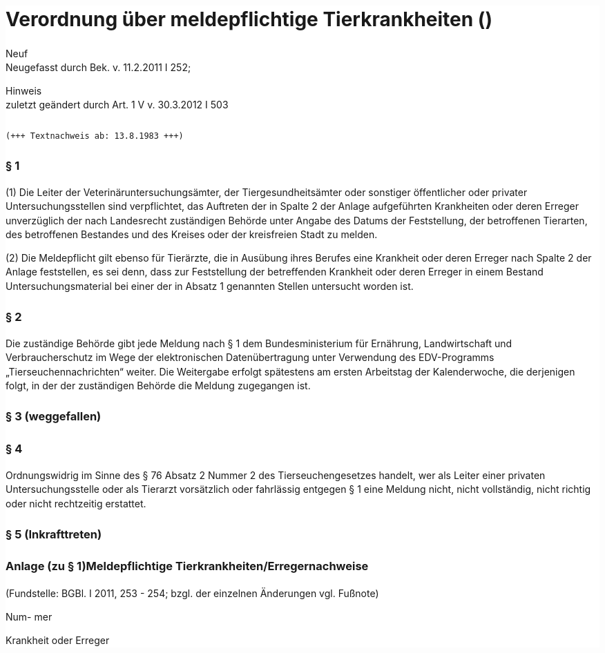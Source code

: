 Verordnung über meldepflichtige Tierkrankheiten ()
==================================================

Neuf  
Neugefasst durch Bek. v. 11.2.2011 I 252;

Hinweis  
zuletzt geändert durch Art. 1 V v. 30.3.2012 I 503

### 

```
(+++ Textnachweis ab: 13.8.1983 +++)
```

### § 1

(1) Die Leiter der Veterinäruntersuchungsämter, der Tiergesundheitsämter oder sonstiger öffentlicher oder privater Untersuchungsstellen sind verpflichtet, das Auftreten der in Spalte 2 der Anlage aufgeführten Krankheiten oder deren Erreger unverzüglich der nach Landesrecht zuständigen Behörde unter Angabe des Datums der Feststellung, der betroffenen Tierarten, des betroffenen Bestandes und des Kreises oder der kreisfreien Stadt zu melden.

(2) Die Meldepflicht gilt ebenso für Tierärzte, die in Ausübung ihres Berufes eine Krankheit oder deren Erreger nach Spalte 2 der Anlage feststellen, es sei denn, dass zur Feststellung der betreffenden Krankheit oder deren Erreger in einem Bestand Untersuchungsmaterial bei einer der in Absatz 1 genannten Stellen untersucht worden ist.

### § 2

Die zuständige Behörde gibt jede Meldung nach § 1 dem Bundesministerium für Ernährung, Landwirtschaft und Verbraucherschutz im Wege der elektronischen Datenübertragung unter Verwendung des EDV-Programms „Tierseuchennachrichten“ weiter. Die Weitergabe erfolgt spätestens am ersten Arbeitstag der Kalenderwoche, die derjenigen folgt, in der der zuständigen Behörde die Meldung zugegangen ist.

### § 3 (weggefallen)

### § 4

Ordnungswidrig im Sinne des § 76 Absatz 2 Nummer 2 des Tierseuchengesetzes handelt, wer als Leiter einer privaten Untersuchungsstelle oder als Tierarzt vorsätzlich oder fahrlässig entgegen § 1 eine Meldung nicht, nicht vollständig, nicht richtig oder nicht rechtzeitig erstattet.

### § 5 (Inkrafttreten)

### Anlage (zu § 1)Meldepflichtige Tierkrankheiten/Erregernachweise

(Fundstelle: BGBl. I 2011, 253 - 254;
bzgl. der einzelnen Änderungen vgl. Fußnote)

Num-
mer

Krankheit oder Erreger
